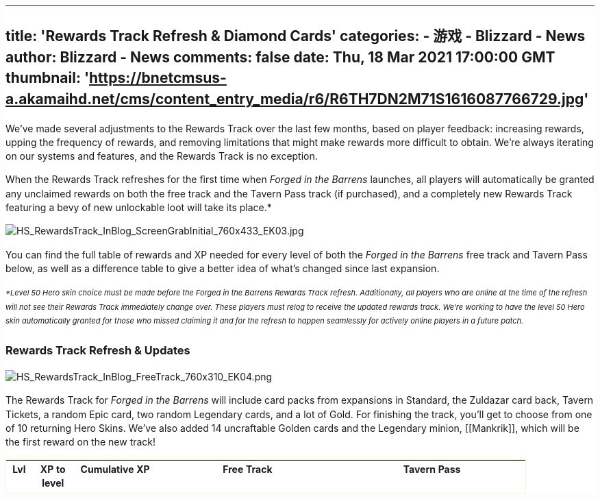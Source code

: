 
---
title: 'Rewards Track Refresh & Diamond Cards'
categories: 
    - 游戏
    - Blizzard - News
author: Blizzard - News
comments: false
date: Thu, 18 Mar 2021 17:00:00 GMT
thumbnail: 'https://bnetcmsus-a.akamaihd.net/cms/content_entry_media/r6/R6TH7DN2M71S1616087766729.jpg'
---

<div>   
<p>We’ve made several adjustments to the Rewards Track over the last few months, based on player feedback: increasing rewards, upping the frequency of rewards, and removing limitations that might make rewards more difficult to obtain. We’re always iterating on our systems and features, and the Rewards Track is no exception.</p>

<p>When the Rewards Track refreshes for the first time when <em>Forged in the Barrens</em> launches, all players will automatically be granted any unclaimed rewards on both the free track and the Tavern Pass track (if purchased), and a completely new Rewards Track featuring a bevy of new unlockable loot will take its place.*</p>

<p><img alt="HS_RewardsTrack_InBlog_ScreenGrabInitial_760x433_EK03.jpg" data-id="23648908" src="https://bnetcmsus-a.akamaihd.net/cms/content_entry_media/r6/R6TH7DN2M71S1616087766729.jpg" referrerpolicy="no-referrer"></p>

<p>You can find the full table of rewards and XP needed for every level of both the <em>Forged in the Barrens</em> free track and Tavern Pass below, as well as a difference table to give a better idea of what’s changed since last expansion.</p>

<p><span style="font-size:11px;"><em>*Level 50 Hero skin choice must be made before the Forged in the Barrens Rewards Track refresh. Additionally, all players who are online at the time of the refresh will not see their Rewards Track immediately change over. These players must relog to receive the updated rewards track.</em> <em>We’re working to have the level 50 Hero skin automatically granted for those who missed claiming it and for the refresh to happen seamlessly for actively online players in a future patch.</em></span><span style="font-size:11px;"><em> </em></span></p>

<h3><strong>Rewards Track Refresh & Updates</strong></h3>

<p><img alt="HS_RewardsTrack_InBlog_FreeTrack_760x310_EK04.png" data-id="23649037" src="https://bnetcmsus-a.akamaihd.net/cms/content_entry_media/pq/PQBULR0T5GKL1616088711978.png" referrerpolicy="no-referrer"></p>

<p>The Rewards Track for <em>Forged in the Barrens</em> will include card packs from expansions in Standard, the Zuldazar card back, Tavern Tickets, a random Epic card, two random Legendary cards, and a lot of Gold. For finishing the track, you’ll get to choose from one of 10 returning Hero Skins. We’ve also added 14 uncraftable Golden cards and the Legendary minion, [[Mankrik]], which will be the first reward on the new track!</p>

<div class="rewards">
<table style="border-collapse:collapse; width:100%;max-width:760px;border: 1px solid #fdf1d7;">
<colgroup>
<col style="width: 5%;font-weight:bold;">
<col style="width: 8%;">
<col style="width: 16%;">
<col style="width: 35%;">
<col style="width: 36%;">
</colgroup>
<thead>
<tr>
<th>Lvl</th>
<th>XP to level</th>
<th>Cumulative XP</th>
<th class="txtleft">Free Track</th>
<th class="txtleft">Tavern Pass</th>
</tr>
</thead>
<tbody>